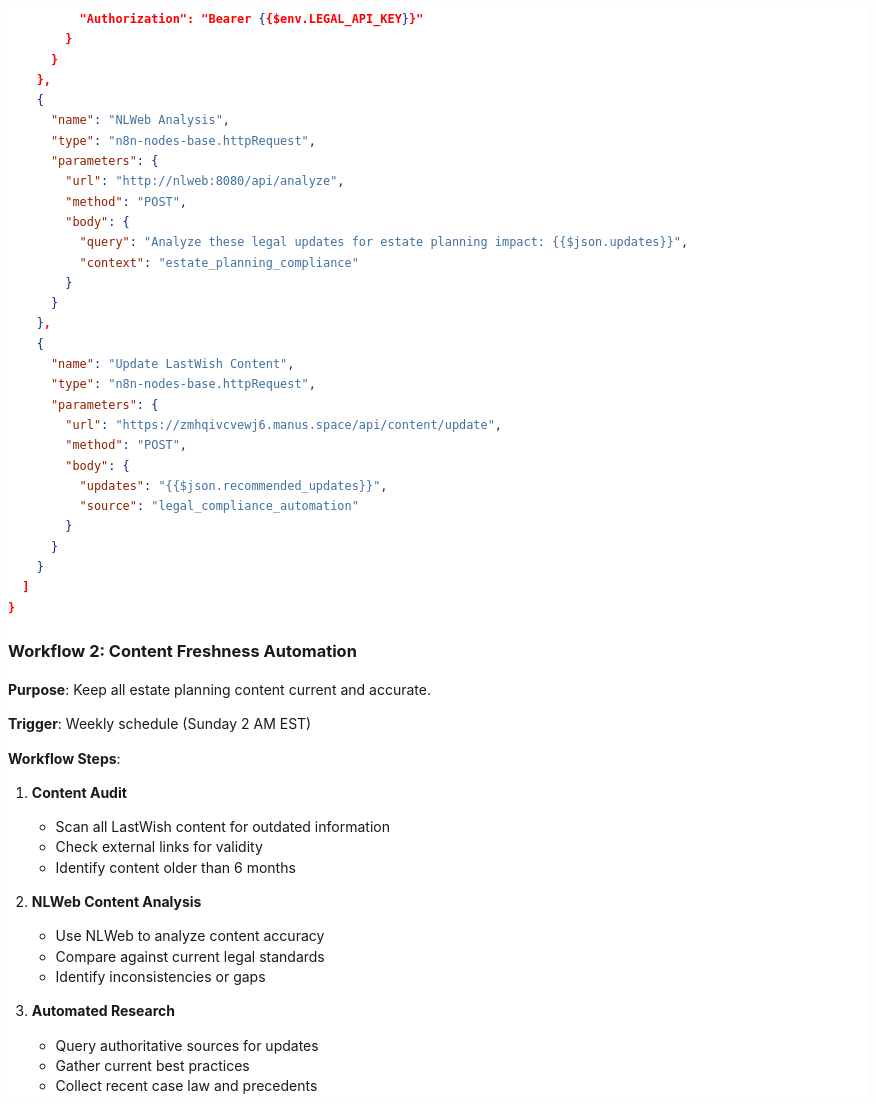 ```json
          "Authorization": "Bearer {{$env.LEGAL_API_KEY}}"
        }
      }
    },
    {
      "name": "NLWeb Analysis",
      "type": "n8n-nodes-base.httpRequest",
      "parameters": {
        "url": "http://nlweb:8080/api/analyze",
        "method": "POST",
        "body": {
          "query": "Analyze these legal updates for estate planning impact: {{$json.updates}}",
          "context": "estate_planning_compliance"
        }
      }
    },
    {
      "name": "Update LastWish Content",
      "type": "n8n-nodes-base.httpRequest",
      "parameters": {
        "url": "https://zmhqivcvewj6.manus.space/api/content/update",
        "method": "POST",
        "body": {
          "updates": "{{$json.recommended_updates}}",
          "source": "legal_compliance_automation"
        }
      }
    }
  ]
}
```

### Workflow 2: Content Freshness Automation

**Purpose**: Keep all estate planning content current and accurate.

**Trigger**: Weekly schedule (Sunday 2 AM EST)

**Workflow Steps**:

1. **Content Audit**
   - Scan all LastWish content for outdated information
   - Check external links for validity
   - Identify content older than 6 months

2. **NLWeb Content Analysis**
   - Use NLWeb to analyze content accuracy
   - Compare against current legal standards
   - Identify inconsistencies or gaps

3. **Automated Research**
   - Query authoritative sources for updates
   - Gather current best practices
   - Collect recent case law and precedents
